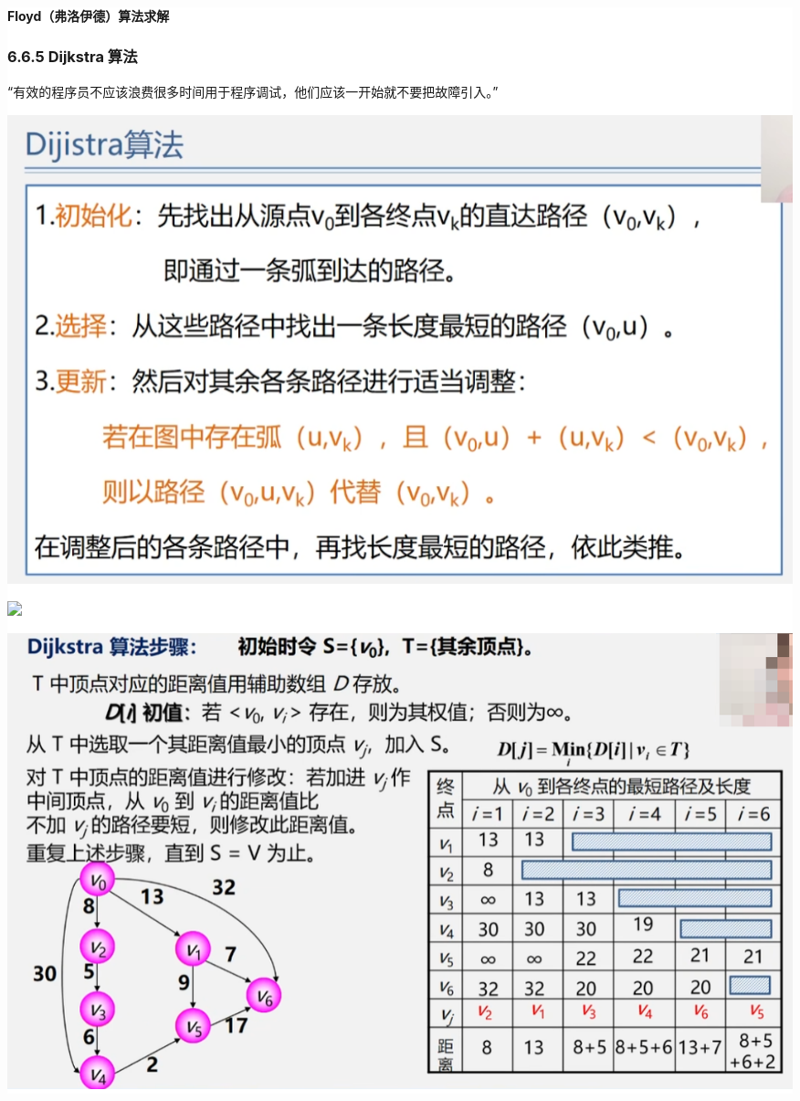 **Floyd（弗洛伊德）算法求解**

### 6.6.5 Dijkstra 算法

“有效的程序员不应该浪费很多时间用于程序调试，他们应该一开始就不要把故障引入。”

![](./imgs/g61.png)

![](./imgs/g62.png)

![](./imgs/g63.png)

